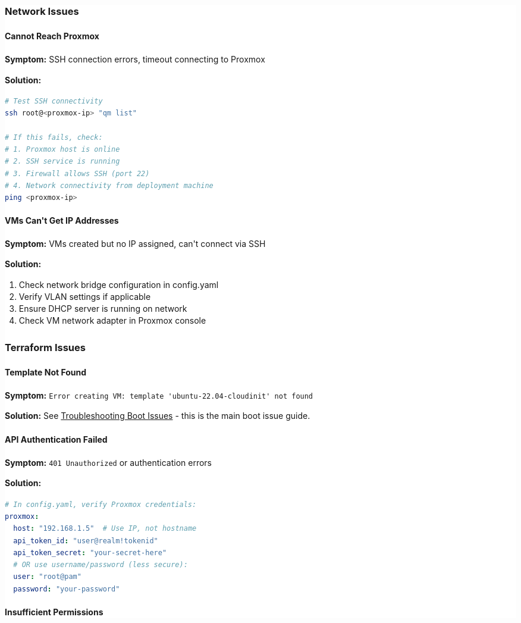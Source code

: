 ### Network Issues

#### Cannot Reach Proxmox

**Symptom:** SSH connection errors, timeout connecting to Proxmox

**Solution:**
```bash
# Test SSH connectivity
ssh root@<proxmox-ip> "qm list"

# If this fails, check:
# 1. Proxmox host is online
# 2. SSH service is running
# 3. Firewall allows SSH (port 22)
# 4. Network connectivity from deployment machine
ping <proxmox-ip>
```

#### VMs Can't Get IP Addresses

**Symptom:** VMs created but no IP assigned, can't connect via SSH

**Solution:**
1. Check network bridge configuration in config.yaml
2. Verify VLAN settings if applicable
3. Ensure DHCP server is running on network
4. Check VM network adapter in Proxmox console

### Terraform Issues

#### Template Not Found

**Symptom:** `Error creating VM: template 'ubuntu-22.04-cloudinit' not found`

**Solution:** See [Troubleshooting Boot Issues](troubleshooting-boot-issues.md) - this is the main boot issue guide.

#### API Authentication Failed

**Symptom:** `401 Unauthorized` or authentication errors

**Solution:**
```yaml
# In config.yaml, verify Proxmox credentials:
proxmox:
  host: "192.168.1.5"  # Use IP, not hostname
  api_token_id: "user@realm!tokenid"
  api_token_secret: "your-secret-here"
  # OR use username/password (less secure):
  user: "root@pam"
  password: "your-password"
```

#### Insufficient Permissions
